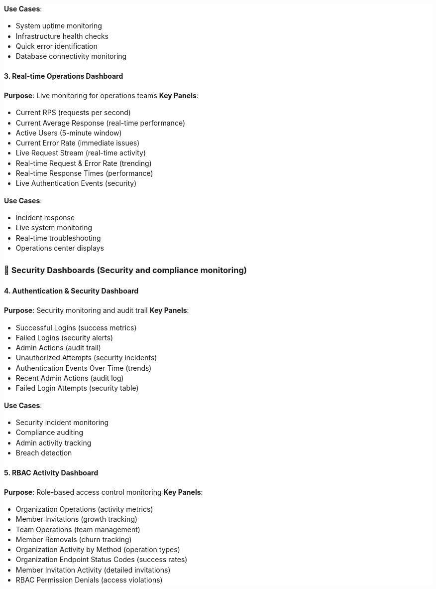 **Use Cases**:
- System uptime monitoring
- Infrastructure health checks
- Quick error identification
- Database connectivity monitoring

#### 3. **Real-time Operations Dashboard**
**Purpose**: Live monitoring for operations teams
**Key Panels**:
- Current RPS (requests per second)
- Current Average Response (real-time performance)
- Active Users (5-minute window)
- Current Error Rate (immediate issues)
- Live Request Stream (real-time activity)
- Real-time Request & Error Rate (trending)
- Real-time Response Times (performance)
- Live Authentication Events (security)

**Use Cases**:
- Incident response
- Live system monitoring
- Real-time troubleshooting
- Operations center displays

### 🔐 **Security Dashboards** (Security and compliance monitoring)

#### 4. **Authentication & Security Dashboard**
**Purpose**: Security monitoring and audit trail
**Key Panels**:
- Successful Logins (success metrics)
- Failed Logins (security alerts)
- Admin Actions (audit trail)
- Unauthorized Attempts (security incidents)
- Authentication Events Over Time (trends)
- Recent Admin Actions (audit log)
- Failed Login Attempts (security table)

**Use Cases**:
- Security incident monitoring
- Compliance auditing
- Admin activity tracking
- Breach detection

#### 5. **RBAC Activity Dashboard**
**Purpose**: Role-based access control monitoring
**Key Panels**:
- Organization Operations (activity metrics)
- Member Invitations (growth tracking)
- Team Operations (team management)
- Member Removals (churn tracking)
- Organization Activity by Method (operation types)
- Organization Endpoint Status Codes (success rates)
- Member Invitation Activity (detailed invitations)
- RBAC Permission Denials (access violations)
